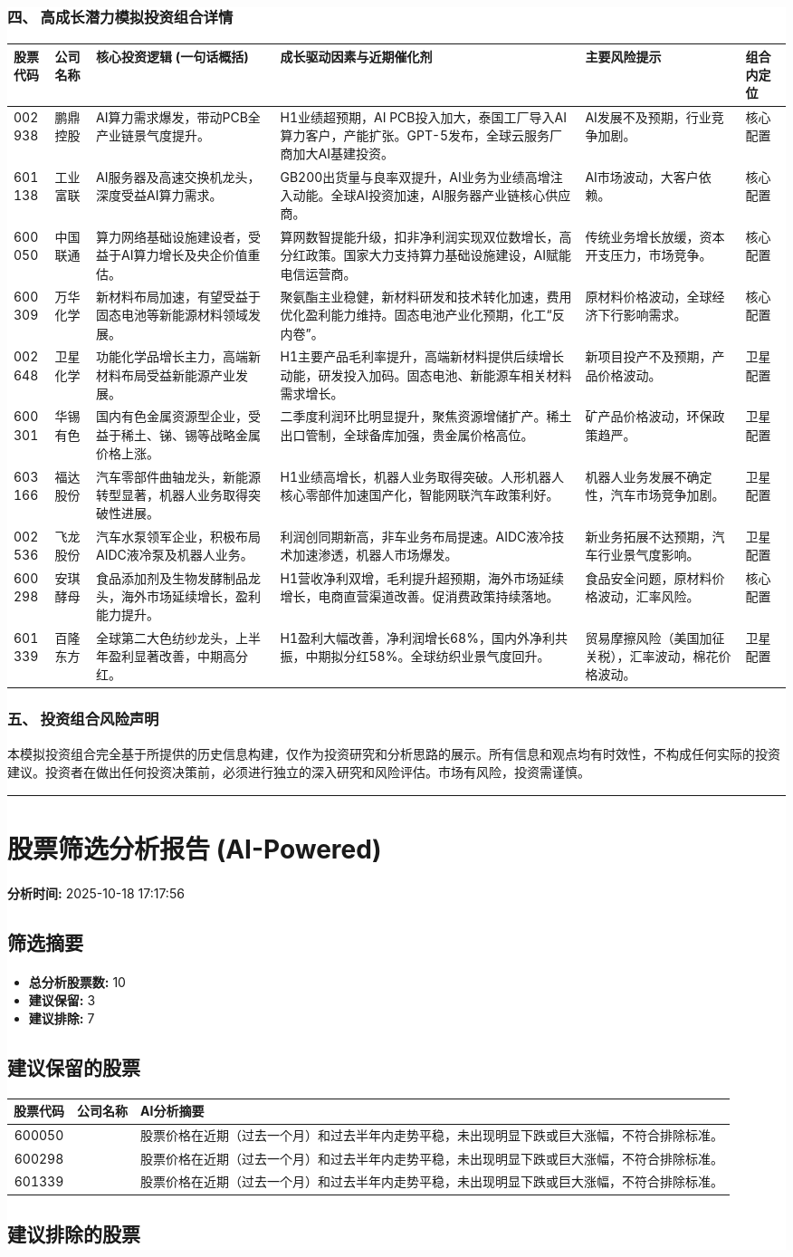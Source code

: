 ### **四、 高成长潜力模拟投资组合详情**

| 股票代码 | 公司名称   | 核心投资逻辑 (一句话概括)                  | 成长驱动因素与近期催化剂                                       | 主要风险提示           | 组合内定位 |
| :------- | :--------- | :------------------------------------------- | :----------------------------------------------------------- | :--------------------- | :--------- |
| 002938   | 鹏鼎控股   | AI算力需求爆发，带动PCB全产业链景气度提升。  | H1业绩超预期，AI PCB投入加大，泰国工厂导入AI算力客户，产能扩张。GPT-5发布，全球云服务厂商加大AI基建投资。 | AI发展不及预期，行业竞争加剧。 | 核心配置   |
| 601138   | 工业富联   | AI服务器及高速交换机龙头，深度受益AI算力需求。 | GB200出货量与良率双提升，AI业务为业绩高增注入动能。全球AI投资加速，AI服务器产业链核心供应商。 | AI市场波动，大客户依赖。 | 核心配置   |
| 600050   | 中国联通   | 算力网络基础设施建设者，受益于AI算力增长及央企价值重估。 | 算网数智提能升级，扣非净利润实现双位数增长，高分红政策。国家大力支持算力基础设施建设，AI赋能电信运营商。 | 传统业务增长放缓，资本开支压力，市场竞争。 | 核心配置   |
| 600309   | 万华化学   | 新材料布局加速，有望受益于固态电池等新能源材料领域发展。 | 聚氨酯主业稳健，新材料研发和技术转化加速，费用优化盈利能力维持。固态电池产业化预期，化工“反内卷”。 | 原材料价格波动，全球经济下行影响需求。 | 核心配置   |
| 002648   | 卫星化学   | 功能化学品增长主力，高端新材料布局受益新能源产业发展。 | H1主要产品毛利率提升，高端新材料提供后续增长动能，研发投入加码。固态电池、新能源车相关材料需求增长。 | 新项目投产不及预期，产品价格波动。 | 卫星配置   |
| 600301   | 华锡有色   | 国内有色金属资源型企业，受益于稀土、锑、锡等战略金属价格上涨。 | 二季度利润环比明显提升，聚焦资源增储扩产。稀土出口管制，全球备库加强，贵金属价格高位。 | 矿产品价格波动，环保政策趋严。 | 卫星配置   |
| 603166   | 福达股份   | 汽车零部件曲轴龙头，新能源转型显著，机器人业务取得突破性进展。 | H1业绩高增长，机器人业务取得突破。人形机器人核心零部件加速国产化，智能网联汽车政策利好。 | 机器人业务发展不确定性，汽车市场竞争加剧。 | 卫星配置   |
| 002536   | 飞龙股份   | 汽车水泵领军企业，积极布局AIDC液冷泵及机器人业务。 | 利润创同期新高，非车业务布局提速。AIDC液冷技术加速渗透，机器人市场爆发。 | 新业务拓展不达预期，汽车行业景气度影响。 | 卫星配置   |
| 600298   | 安琪酵母   | 食品添加剂及生物发酵制品龙头，海外市场延续增长，盈利能力提升。 | H1营收净利双增，毛利提升超预期，海外市场延续增长，电商直营渠道改善。促消费政策持续落地。 | 食品安全问题，原材料价格波动，汇率风险。 | 核心配置   |
| 601339   | 百隆东方   | 全球第二大色纺纱龙头，上半年盈利显著改善，中期高分红。 | H1盈利大幅改善，净利润增长68%，国内外净利共振，中期拟分红58%。全球纺织业景气度回升。 | 贸易摩擦风险（美国加征关税），汇率波动，棉花价格波动。 | 卫星配置   |

### **五、 投资组合风险声明**

本模拟投资组合完全基于所提供的历史信息构建，仅作为投资研究和分析思路的展示。所有信息和观点均有时效性，不构成任何实际的投资建议。投资者在做出任何投资决策前，必须进行独立的深入研究和风险评估。市场有风险，投资需谨慎。

---

# 股票筛选分析报告 (AI-Powered)

**分析时间:** 2025-10-18 17:17:56

## 筛选摘要

- **总分析股票数:** 10
- **建议保留:** 3
- **建议排除:** 7

## 建议保留的股票

| 股票代码 | 公司名称 | AI分析摘要 |
|:---:|:---:|:---|
| 600050 |  | 股票价格在近期（过去一个月）和过去半年内走势平稳，未出现明显下跌或巨大涨幅，不符合排除标准。 |
| 600298 |  | 股票价格在近期（过去一个月）和过去半年内走势平稳，未出现明显下跌或巨大涨幅，不符合排除标准。 |
| 601339 |  | 股票价格在近期（过去一个月）和过去半年内走势平稳，未出现明显下跌或巨大涨幅，不符合排除标准。 |

## 建议排除的股票
